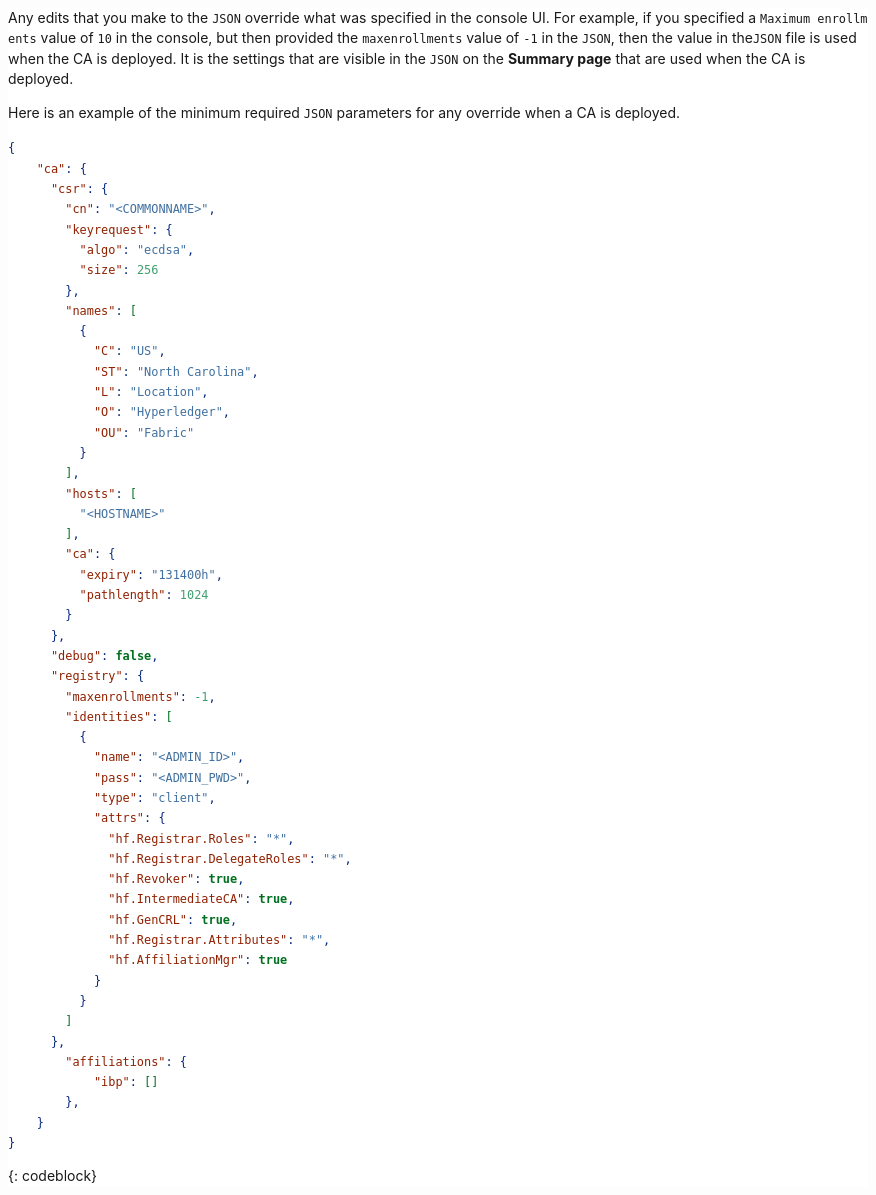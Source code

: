 Any edits that you make to the `JSON` override what was specified in the console UI. For example, if you specified a `Maximum enrollments` value of `10` in the console, but then provided the `maxenrollments` value of `-1` in the `JSON`, then the value in the`JSON` file is used when the CA is deployed. It is the settings that are visible in the `JSON` on the **Summary page** that are used when the CA is deployed.

Here is an example of the minimum required `JSON` parameters for any override when a CA is deployed.

```json
{
	"ca": {
	  "csr": {
		"cn": "<COMMONNAME>",
		"keyrequest": {
		  "algo": "ecdsa",
		  "size": 256
		},
		"names": [
		  {
			"C": "US",
			"ST": "North Carolina",
			"L": "Location",
			"O": "Hyperledger",
			"OU": "Fabric"
		  }
		],
		"hosts": [
		  "<HOSTNAME>"
		],
		"ca": {
		  "expiry": "131400h",
		  "pathlength": 1024
		}
	  },
	  "debug": false,
	  "registry": {
		"maxenrollments": -1,
		"identities": [
		  {
			"name": "<ADMIN_ID>",
			"pass": "<ADMIN_PWD>",
			"type": "client",
			"attrs": {
			  "hf.Registrar.Roles": "*",
			  "hf.Registrar.DelegateRoles": "*",
			  "hf.Revoker": true,
			  "hf.IntermediateCA": true,
			  "hf.GenCRL": true,
			  "hf.Registrar.Attributes": "*",
			  "hf.AffiliationMgr": true
			}
		  }
		]
	  },
		"affiliations": {
			"ibp": []
    	},
	}
}
```
{: codeblock}
